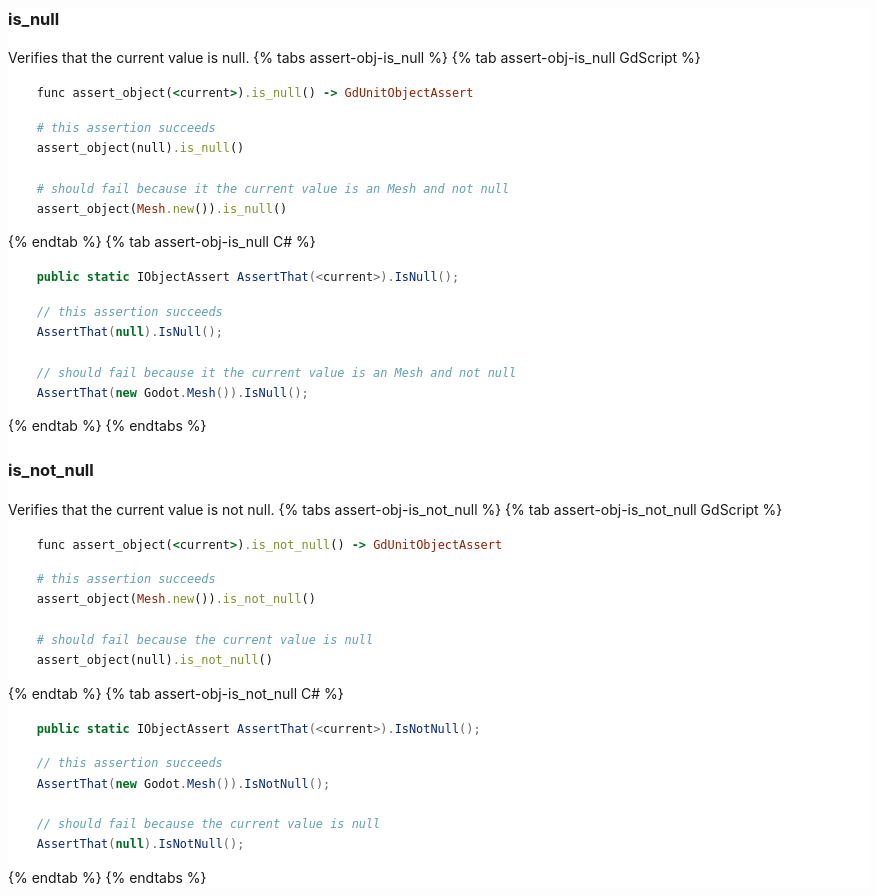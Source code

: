 ### is_null
Verifies that the current value is null.
{% tabs assert-obj-is_null %}
{% tab assert-obj-is_null GdScript %}
```ruby
    func assert_object(<current>).is_null() -> GdUnitObjectAssert
```
```ruby
    # this assertion succeeds
    assert_object(null).is_null()

    # should fail because it the current value is an Mesh and not null
    assert_object(Mesh.new()).is_null()
```
{% endtab %}
{% tab assert-obj-is_null C# %}
```cs
    public static IObjectAssert AssertThat(<current>).IsNull();
```
```cs
    // this assertion succeeds
    AssertThat(null).IsNull();

    // should fail because it the current value is an Mesh and not null
    AssertThat(new Godot.Mesh()).IsNull();
```
{% endtab %}
{% endtabs %}

### is_not_null
Verifies that the current value is not null.
{% tabs assert-obj-is_not_null %}
{% tab assert-obj-is_not_null GdScript %}
```ruby
    func assert_object(<current>).is_not_null() -> GdUnitObjectAssert
```
```ruby
    # this assertion succeeds
    assert_object(Mesh.new()).is_not_null()

    # should fail because the current value is null
    assert_object(null).is_not_null()
```
{% endtab %}
{% tab assert-obj-is_not_null C# %}
```cs
    public static IObjectAssert AssertThat(<current>).IsNotNull();
```
```cs
    // this assertion succeeds
    AssertThat(new Godot.Mesh()).IsNotNull();

    // should fail because the current value is null
    AssertThat(null).IsNotNull();
```
{% endtab %}
{% endtabs %}
